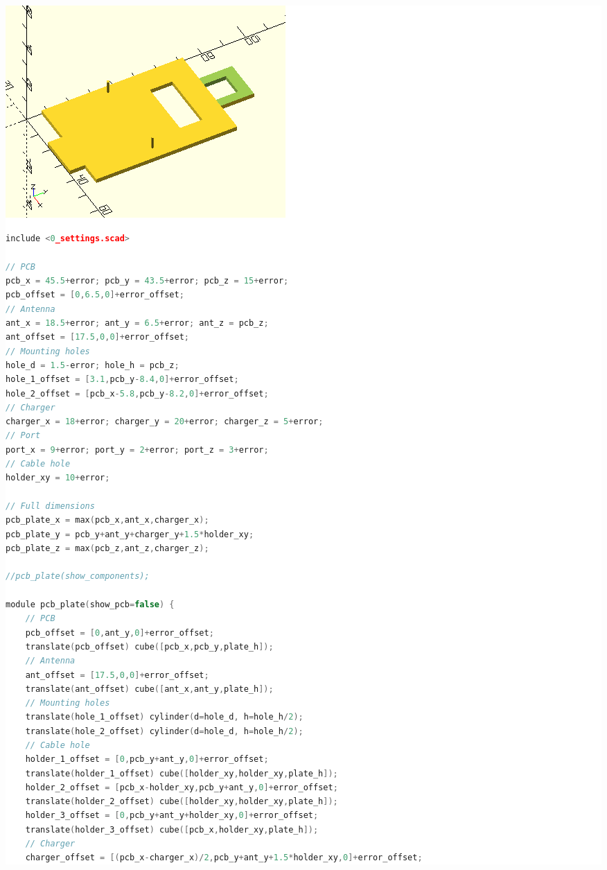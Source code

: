 ![pcb_plate](Images/casing/pcb_plate.png)

``` C
include <0_settings.scad>

// PCB
pcb_x = 45.5+error; pcb_y = 43.5+error; pcb_z = 15+error;
pcb_offset = [0,6.5,0]+error_offset;
// Antenna
ant_x = 18.5+error; ant_y = 6.5+error; ant_z = pcb_z;
ant_offset = [17.5,0,0]+error_offset;
// Mounting holes
hole_d = 1.5-error; hole_h = pcb_z;
hole_1_offset = [3.1,pcb_y-8.4,0]+error_offset;
hole_2_offset = [pcb_x-5.8,pcb_y-8.2,0]+error_offset;
// Charger
charger_x = 18+error; charger_y = 20+error; charger_z = 5+error;
// Port
port_x = 9+error; port_y = 2+error; port_z = 3+error;
// Cable hole
holder_xy = 10+error;

// Full dimensions
pcb_plate_x = max(pcb_x,ant_x,charger_x);
pcb_plate_y = pcb_y+ant_y+charger_y+1.5*holder_xy;
pcb_plate_z = max(pcb_z,ant_z,charger_z);

//pcb_plate(show_components);

module pcb_plate(show_pcb=false) {
    // PCB
    pcb_offset = [0,ant_y,0]+error_offset;
    translate(pcb_offset) cube([pcb_x,pcb_y,plate_h]);
    // Antenna
    ant_offset = [17.5,0,0]+error_offset;
    translate(ant_offset) cube([ant_x,ant_y,plate_h]);
    // Mounting holes
    translate(hole_1_offset) cylinder(d=hole_d, h=hole_h/2);
    translate(hole_2_offset) cylinder(d=hole_d, h=hole_h/2);
    // Cable hole
    holder_1_offset = [0,pcb_y+ant_y,0]+error_offset;
    translate(holder_1_offset) cube([holder_xy,holder_xy,plate_h]);
    holder_2_offset = [pcb_x-holder_xy,pcb_y+ant_y,0]+error_offset;
    translate(holder_2_offset) cube([holder_xy,holder_xy,plate_h]);
    holder_3_offset = [0,pcb_y+ant_y+holder_xy,0]+error_offset;
    translate(holder_3_offset) cube([pcb_x,holder_xy,plate_h]);
    // Charger
    charger_offset = [(pcb_x-charger_x)/2,pcb_y+ant_y+1.5*holder_xy,0]+error_offset;
```